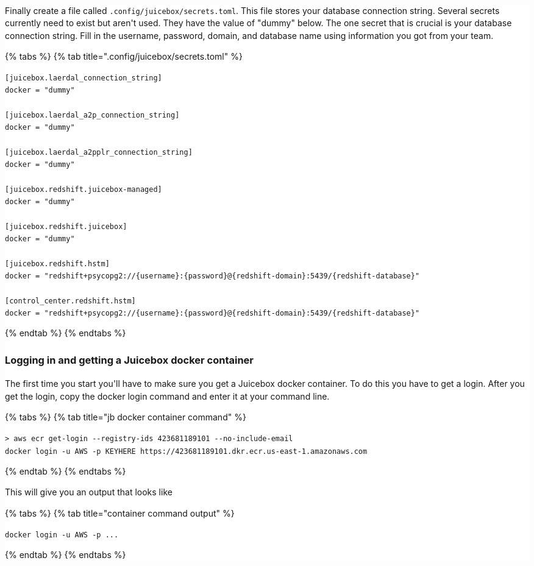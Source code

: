 Finally create a file called `.config/juicebox/secrets.toml`. This file stores your database connection string. Several secrets currently need to exist but aren't used. They have the value of "dummy" below. The one secret that is crucial is your database connection string. Fill in the username, password, domain, and database name using information you got from your team.

{% tabs %}
{% tab title=".config/juicebox/secrets.toml" %}
```text
[juicebox.laerdal_connection_string]
docker = "dummy"

[juicebox.laerdal_a2p_connection_string]
docker = "dummy"

[juicebox.laerdal_a2pplr_connection_string]
docker = "dummy"

[juicebox.redshift.juicebox-managed]
docker = "dummy"

[juicebox.redshift.juicebox]
docker = "dummy"

[juicebox.redshift.hstm]
docker = "redshift+psycopg2://{username}:{password}@{redshift-domain}:5439/{redshift-database}"

[control_center.redshift.hstm]
docker = "redshift+psycopg2://{username}:{password}@{redshift-domain}:5439/{redshift-database}"
```
{% endtab %}
{% endtabs %}

### Logging in and getting a Juicebox docker container

The first time you start you'll have to make sure you get a Juicebox docker container. To do this you have to get a login. After you get the login, copy the docker login command and enter it at your command line.

{% tabs %}
{% tab title="jb docker container command" %}
```text
> aws ecr get-login --registry-ids 423681189101 --no-include-email
docker login -u AWS -p KEYHERE https://423681189101.dkr.ecr.us-east-1.amazonaws.com
```
{% endtab %}
{% endtabs %}

This will give you an output that looks like

{% tabs %}
{% tab title="container command output" %}
```text
docker login -u AWS -p ...
```
{% endtab %}
{% endtabs %}
